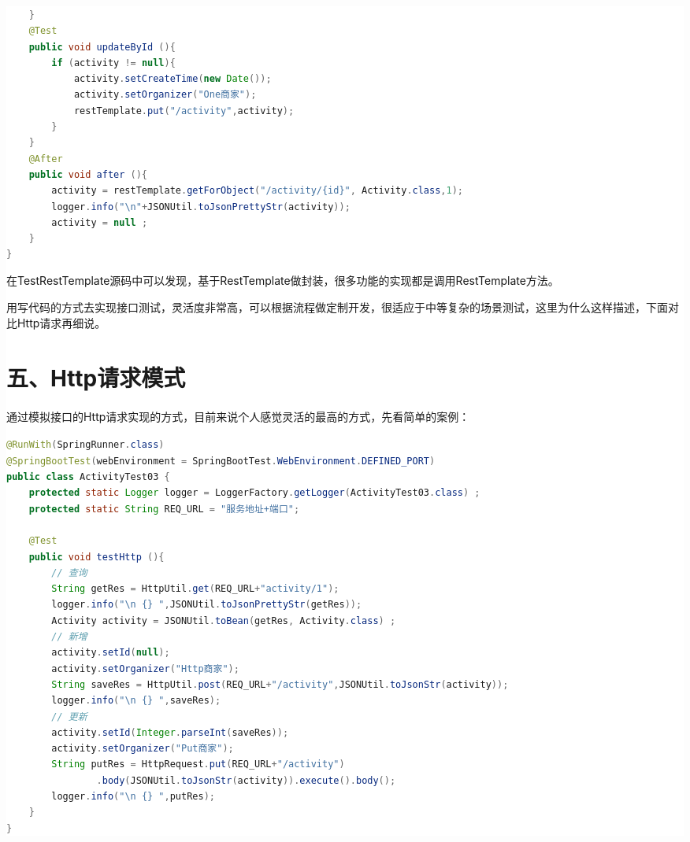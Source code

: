 ```java
    }
    @Test
    public void updateById (){
        if (activity != null){
            activity.setCreateTime(new Date());
            activity.setOrganizer("One商家");
            restTemplate.put("/activity",activity);
        }
    }
    @After
    public void after (){
        activity = restTemplate.getForObject("/activity/{id}", Activity.class,1);
        logger.info("\n"+JSONUtil.toJsonPrettyStr(activity));
        activity = null ;
    }
}
```

在TestRestTemplate源码中可以发现，基于RestTemplate做封装，很多功能的实现都是调用RestTemplate方法。

用写代码的方式去实现接口测试，灵活度非常高，可以根据流程做定制开发，很适应于中等复杂的场景测试，这里为什么这样描述，下面对比Http请求再细说。

# 五、Http请求模式

通过模拟接口的Http请求实现的方式，目前来说个人感觉灵活的最高的方式，先看简单的案例：

```java
@RunWith(SpringRunner.class)
@SpringBootTest(webEnvironment = SpringBootTest.WebEnvironment.DEFINED_PORT)
public class ActivityTest03 {
    protected static Logger logger = LoggerFactory.getLogger(ActivityTest03.class) ;
    protected static String REQ_URL = "服务地址+端口";

    @Test
    public void testHttp (){
        // 查询
        String getRes = HttpUtil.get(REQ_URL+"activity/1");
        logger.info("\n {} ",JSONUtil.toJsonPrettyStr(getRes));
        Activity activity = JSONUtil.toBean(getRes, Activity.class) ;
        // 新增
        activity.setId(null);
        activity.setOrganizer("Http商家");
        String saveRes = HttpUtil.post(REQ_URL+"/activity",JSONUtil.toJsonStr(activity));
        logger.info("\n {} ",saveRes);
        // 更新
        activity.setId(Integer.parseInt(saveRes));
        activity.setOrganizer("Put商家");
        String putRes = HttpRequest.put(REQ_URL+"/activity")
                .body(JSONUtil.toJsonStr(activity)).execute().body();
        logger.info("\n {} ",putRes);
    }
}
```
